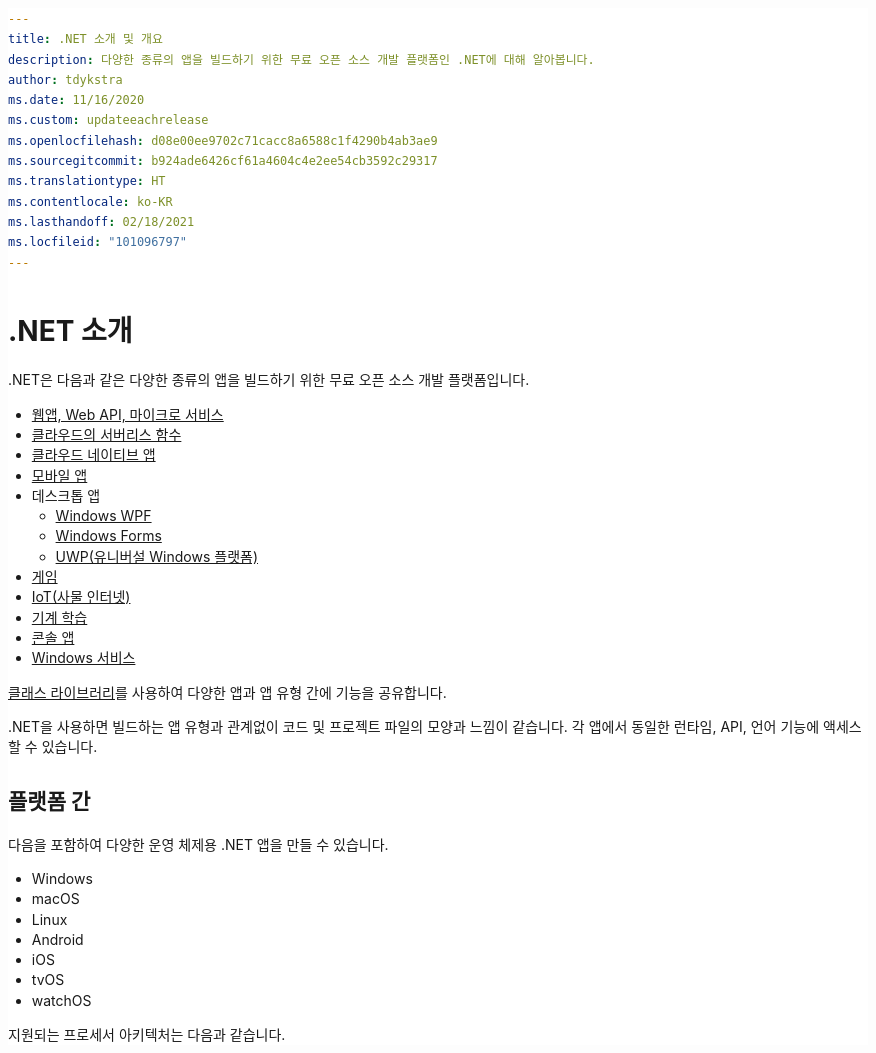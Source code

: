 ```yaml
---
title: .NET 소개 및 개요
description: 다양한 종류의 앱을 빌드하기 위한 무료 오픈 소스 개발 플랫폼인 .NET에 대해 알아봅니다.
author: tdykstra
ms.date: 11/16/2020
ms.custom: updateeachrelease
ms.openlocfilehash: d08e00ee9702c71cacc8a6588c1f4290b4ab3ae9
ms.sourcegitcommit: b924ade6426cf61a4604c4e2ee54cb3592c29317
ms.translationtype: HT
ms.contentlocale: ko-KR
ms.lasthandoff: 02/18/2021
ms.locfileid: "101096797"
---
```

# <a name="introduction-to-net"></a>.NET 소개

.NET은 다음과 같은 다양한 종류의 앱을 빌드하기 위한 무료 오픈 소스 개발 플랫폼입니다.

* [웹앱, Web API, 마이크로 서비스](/aspnet/core/introduction-to-aspnet-core#recommended-learning-path)
* [클라우드의 서버리스 함수](/azure/azure-functions/functions-create-first-function-vs-code?pivots=programming-language-csharp)
* [클라우드 네이티브 앱](../architecture/cloud-native/index.md)
* [모바일 앱](https://dotnet.microsoft.com/learn/xamarin/hello-world-tutorial/intro)
* 데스크톱 앱
  * [Windows WPF](/dotnet/desktop/wpf/)
  * [Windows Forms](/dotnet/desktop/winforms/)
  * [UWP(유니버설 Windows 플랫폼)](/windows/uwp/get-started/create-a-hello-world-app-xaml-universal)
* [게임](https://dotnet.microsoft.com/apps/games)
* [IoT(사물 인터넷)](../iot/index.yml)
* [기계 학습](../machine-learning/index.yml)
* [콘솔 앱](tutorials/with-visual-studio-code.md)
* [Windows 서비스](/aspnet/core/host-and-deploy/windows-service)

[클래스 라이브러리](../standard/class-libraries.md)를 사용하여 다양한 앱과 앱 유형 간에 기능을 공유합니다.

.NET을 사용하면 빌드하는 앱 유형과 관계없이 코드 및 프로젝트 파일의 모양과 느낌이 같습니다. 각 앱에서 동일한 런타임, API, 언어 기능에 액세스할 수 있습니다.

## <a name="cross-platform"></a>플랫폼 간

다음을 포함하여 다양한 운영 체제용 .NET 앱을 만들 수 있습니다.

* Windows
* macOS
* Linux
* Android
* iOS
* tvOS
* watchOS

지원되는 프로세서 아키텍처는 다음과 같습니다.
